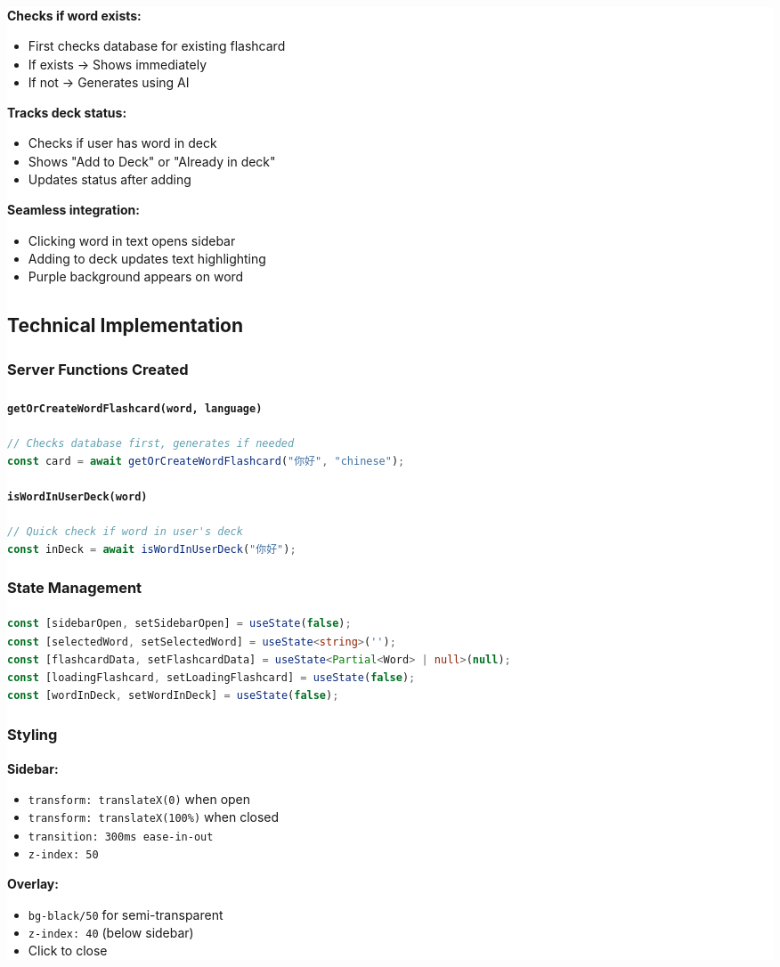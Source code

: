 **Checks if word exists:**
- First checks database for existing flashcard
- If exists → Shows immediately
- If not → Generates using AI

**Tracks deck status:**
- Checks if user has word in deck
- Shows "Add to Deck" or "Already in deck"
- Updates status after adding

**Seamless integration:**
- Clicking word in text opens sidebar
- Adding to deck updates text highlighting
- Purple background appears on word

## Technical Implementation

### Server Functions Created

#### `getOrCreateWordFlashcard(word, language)`
```typescript
// Checks database first, generates if needed
const card = await getOrCreateWordFlashcard("你好", "chinese");
```

#### `isWordInUserDeck(word)`
```typescript
// Quick check if word in user's deck
const inDeck = await isWordInUserDeck("你好");
```

### State Management

```typescript
const [sidebarOpen, setSidebarOpen] = useState(false);
const [selectedWord, setSelectedWord] = useState<string>('');
const [flashcardData, setFlashcardData] = useState<Partial<Word> | null>(null);
const [loadingFlashcard, setLoadingFlashcard] = useState(false);
const [wordInDeck, setWordInDeck] = useState(false);
```

### Styling

**Sidebar:**
- `transform: translateX(0)` when open
- `transform: translateX(100%)` when closed
- `transition: 300ms ease-in-out`
- `z-index: 50`

**Overlay:**
- `bg-black/50` for semi-transparent
- `z-index: 40` (below sidebar)
- Click to close
